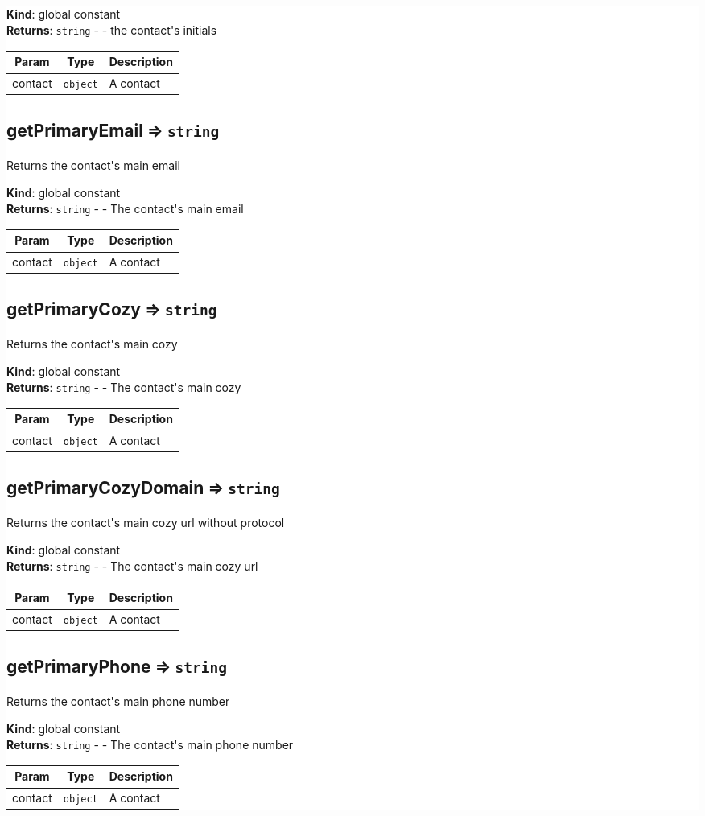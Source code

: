 **Kind**: global constant  
**Returns**: <code>string</code> - - the contact's initials  

| Param | Type | Description |
| --- | --- | --- |
| contact | <code>object</code> | A contact |

<a name="getPrimaryEmail"></a>

## getPrimaryEmail ⇒ <code>string</code>
Returns the contact's main email

**Kind**: global constant  
**Returns**: <code>string</code> - - The contact's main email  

| Param | Type | Description |
| --- | --- | --- |
| contact | <code>object</code> | A contact |

<a name="getPrimaryCozy"></a>

## getPrimaryCozy ⇒ <code>string</code>
Returns the contact's main cozy

**Kind**: global constant  
**Returns**: <code>string</code> - - The contact's main cozy  

| Param | Type | Description |
| --- | --- | --- |
| contact | <code>object</code> | A contact |

<a name="getPrimaryCozyDomain"></a>

## getPrimaryCozyDomain ⇒ <code>string</code>
Returns the contact's main cozy url without protocol

**Kind**: global constant  
**Returns**: <code>string</code> - - The contact's main cozy url  

| Param | Type | Description |
| --- | --- | --- |
| contact | <code>object</code> | A contact |

<a name="getPrimaryPhone"></a>

## getPrimaryPhone ⇒ <code>string</code>
Returns the contact's main phone number

**Kind**: global constant  
**Returns**: <code>string</code> - - The contact's main phone number  

| Param | Type | Description |
| --- | --- | --- |
| contact | <code>object</code> | A contact |
